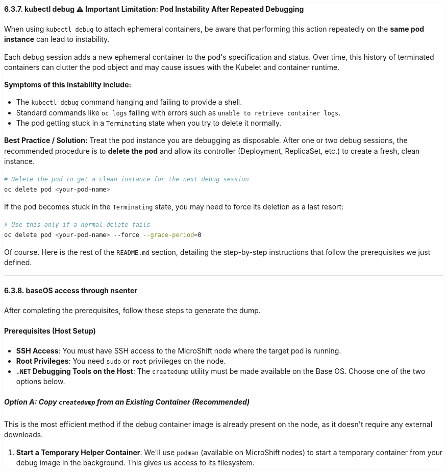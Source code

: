 

#### 6.3.7. kubectl debug ⚠️ Important Limitation: Pod Instability After Repeated Debugging

When using `kubectl debug` to attach ephemeral containers, be aware that performing this action repeatedly on the **same pod instance** can lead to instability.

Each debug session adds a new ephemeral container to the pod's specification and status. Over time, this history of terminated containers can clutter the pod object and may cause issues with the Kubelet and container runtime.

**Symptoms of this instability include:**

  * The `kubectl debug` command hanging and failing to provide a shell.
  * Standard commands like `oc logs` failing with errors such as `unable to retrieve container logs`.
  * The pod getting stuck in a `Terminating` state when you try to delete it normally.

**Best Practice / Solution:**
Treat the pod instance you are debugging as disposable. After one or two debug sessions, the recommended procedure is to **delete the pod** and allow its controller (Deployment, ReplicaSet, etc.) to create a fresh, clean instance.

```bash
# Delete the pod to get a clean instance for the next debug session
oc delete pod <your-pod-name>
```

If the pod becomes stuck in the `Terminating` state, you may need to force its deletion as a last resort:

```bash
# Use this only if a normal delete fails
oc delete pod <your-pod-name> --force --grace-period=0
```

Of course. Here is the rest of the `README.md` section, detailing the step-by-step instructions that follow the prerequisites we just defined.

-----

#### 6.3.8. baseOS access through nsenter

After completing the prerequisites, follow these steps to generate the dump.

#### **Prerequisites (Host Setup)**

  * **SSH Access**: You must have SSH access to the MicroShift node where the target pod is running.
  * **Root Privileges**: You need `sudo` or `root` privileges on the node.
  * **`.NET` Debugging Tools on the Host**: The `createdump` utility must be made available on the Base OS. Choose one of the two options below.

##### **Option A: Copy `createdump` from an Existing Container (Recommended)**

This is the most efficient method if the debug container image is already present on the node, as it doesn't require any external downloads.

1.  **Start a Temporary Helper Container**:
    We'll use `podman` (available on MicroShift nodes) to start a temporary container from your debug image in the background. This gives us access to its filesystem.
